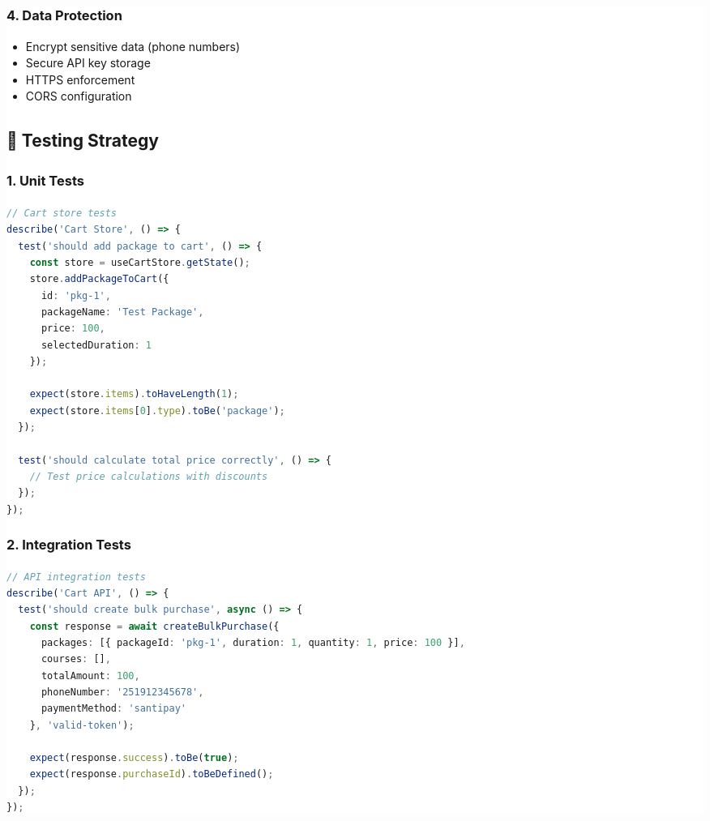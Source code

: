 ### 4. Data Protection
- Encrypt sensitive data (phone numbers)
- Secure API key storage
- HTTPS enforcement
- CORS configuration

## 🧪 Testing Strategy

### 1. Unit Tests
```typescript
// Cart store tests
describe('Cart Store', () => {
  test('should add package to cart', () => {
    const store = useCartStore.getState();
    store.addPackageToCart({
      id: 'pkg-1',
      packageName: 'Test Package',
      price: 100,
      selectedDuration: 1
    });
    
    expect(store.items).toHaveLength(1);
    expect(store.items[0].type).toBe('package');
  });
  
  test('should calculate total price correctly', () => {
    // Test price calculations with discounts
  });
});
```

### 2. Integration Tests
```typescript
// API integration tests
describe('Cart API', () => {
  test('should create bulk purchase', async () => {
    const response = await createBulkPurchase({
      packages: [{ packageId: 'pkg-1', duration: 1, quantity: 1, price: 100 }],
      courses: [],
      totalAmount: 100,
      phoneNumber: '251912345678',
      paymentMethod: 'santipay'
    }, 'valid-token');
    
    expect(response.success).toBe(true);
    expect(response.purchaseId).toBeDefined();
  });
});
```
